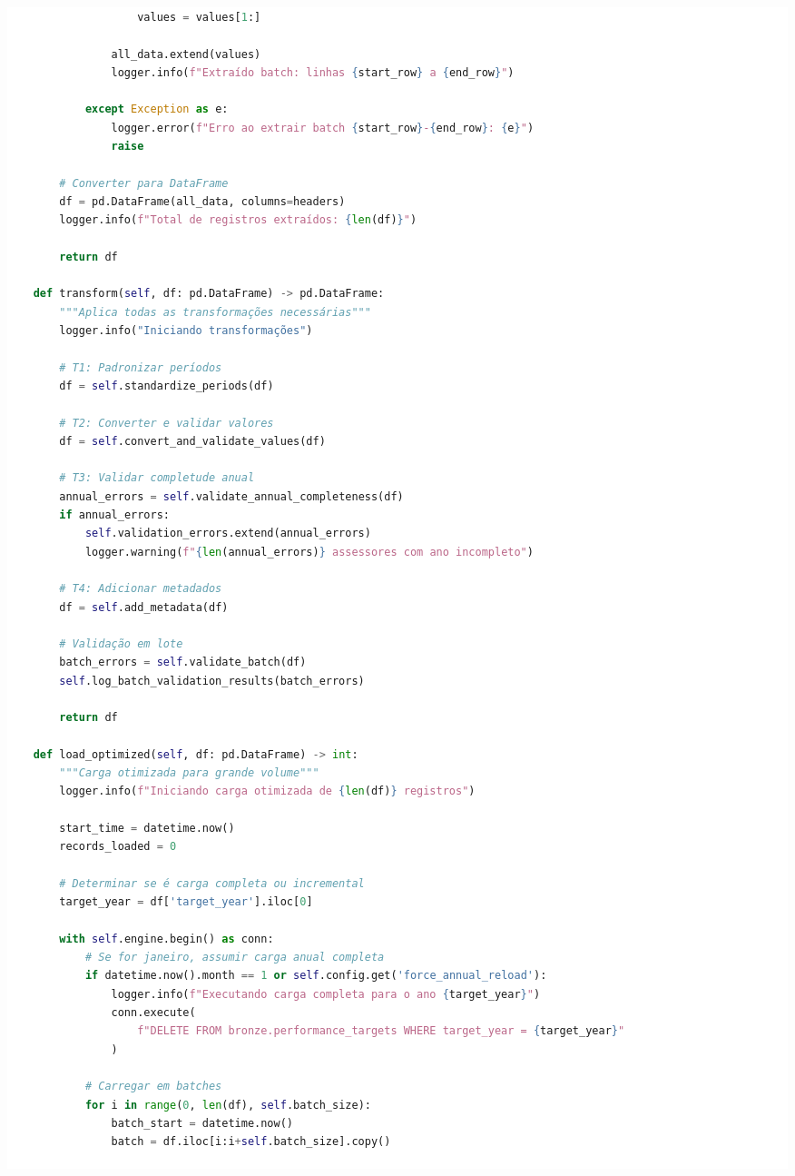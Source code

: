 ```python
                    values = values[1:]
                
                all_data.extend(values)
                logger.info(f"Extraído batch: linhas {start_row} a {end_row}")
                
            except Exception as e:
                logger.error(f"Erro ao extrair batch {start_row}-{end_row}: {e}")
                raise
        
        # Converter para DataFrame
        df = pd.DataFrame(all_data, columns=headers)
        logger.info(f"Total de registros extraídos: {len(df)}")
        
        return df
    
    def transform(self, df: pd.DataFrame) -> pd.DataFrame:
        """Aplica todas as transformações necessárias"""
        logger.info("Iniciando transformações")
        
        # T1: Padronizar períodos
        df = self.standardize_periods(df)
        
        # T2: Converter e validar valores
        df = self.convert_and_validate_values(df)
        
        # T3: Validar completude anual
        annual_errors = self.validate_annual_completeness(df)
        if annual_errors:
            self.validation_errors.extend(annual_errors)
            logger.warning(f"{len(annual_errors)} assessores com ano incompleto")
        
        # T4: Adicionar metadados
        df = self.add_metadata(df)
        
        # Validação em lote
        batch_errors = self.validate_batch(df)
        self.log_batch_validation_results(batch_errors)
        
        return df
    
    def load_optimized(self, df: pd.DataFrame) -> int:
        """Carga otimizada para grande volume"""
        logger.info(f"Iniciando carga otimizada de {len(df)} registros")
        
        start_time = datetime.now()
        records_loaded = 0
        
        # Determinar se é carga completa ou incremental
        target_year = df['target_year'].iloc[0]
        
        with self.engine.begin() as conn:
            # Se for janeiro, assumir carga anual completa
            if datetime.now().month == 1 or self.config.get('force_annual_reload'):
                logger.info(f"Executando carga completa para o ano {target_year}")
                conn.execute(
                    f"DELETE FROM bronze.performance_targets WHERE target_year = {target_year}"
                )
            
            # Carregar em batches
            for i in range(0, len(df), self.batch_size):
                batch_start = datetime.now()
                batch = df.iloc[i:i+self.batch_size].copy()
                
```